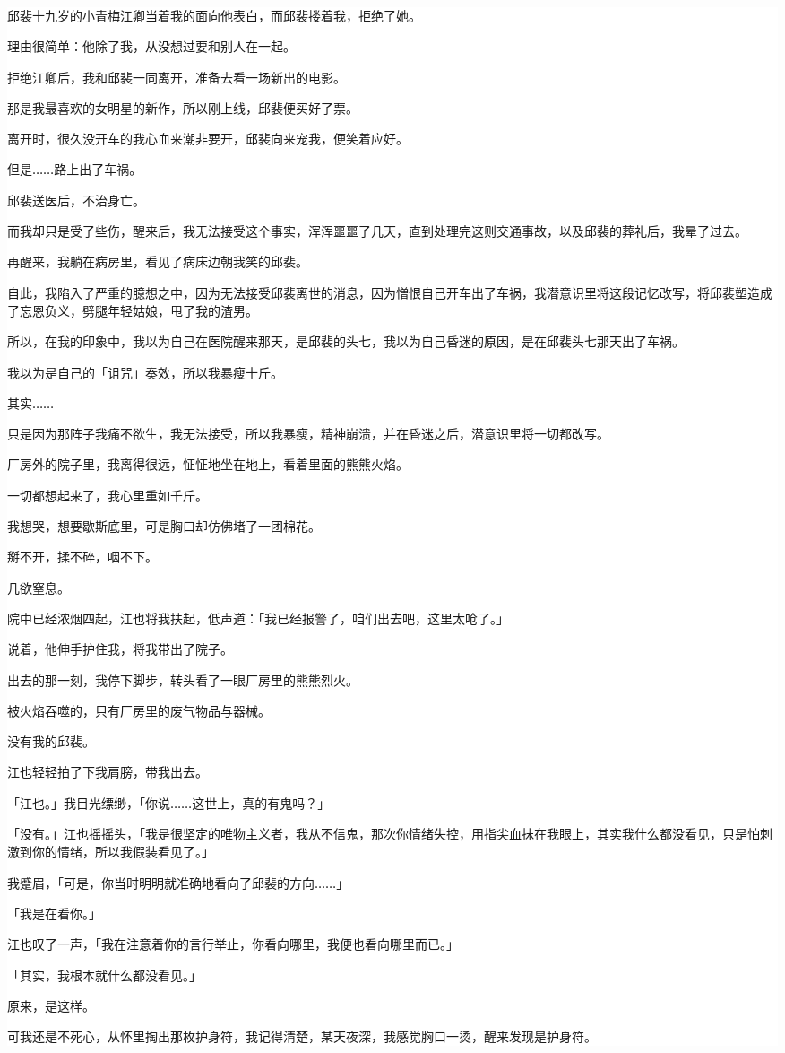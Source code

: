 邱裴十九岁的小青梅江卿当着我的面向他表白，而邱裴搂着我，拒绝了她。

理由很简单：他除了我，从没想过要和别人在一起。

拒绝江卿后，我和邱裴一同离开，准备去看一场新出的电影。

那是我最喜欢的女明星的新作，所以刚上线，邱裴便买好了票。

离开时，很久没开车的我心血来潮非要开，邱裴向来宠我，便笑着应好。

但是……路上出了车祸。

邱裴送医后，不治身亡。

而我却只是受了些伤，醒来后，我无法接受这个事实，浑浑噩噩了几天，直到处理完这则交通事故，以及邱裴的葬礼后，我晕了过去。

再醒来，我躺在病房里，看见了病床边朝我笑的邱裴。

自此，我陷入了严重的臆想之中，因为无法接受邱裴离世的消息，因为憎恨自己开车出了车祸，我潜意识里将这段记忆改写，将邱裴塑造成了忘恩负义，劈腿年轻姑娘，甩了我的渣男。

所以，在我的印象中，我以为自己在医院醒来那天，是邱裴的头七，我以为自己昏迷的原因，是在邱裴头七那天出了车祸。

我以为是自己的「诅咒」奏效，所以我暴瘦十斤。

其实……

只是因为那阵子我痛不欲生，我无法接受，所以我暴瘦，精神崩溃，并在昏迷之后，潜意识里将一切都改写。

厂房外的院子里，我离得很远，怔怔地坐在地上，看着里面的熊熊火焰。

一切都想起来了，我心里重如千斤。

我想哭，想要歇斯底里，可是胸口却仿佛堵了一团棉花。

掰不开，揉不碎，咽不下。

几欲窒息。

院中已经浓烟四起，江也将我扶起，低声道：「我已经报警了，咱们出去吧，这里太呛了。」

说着，他伸手护住我，将我带出了院子。

出去的那一刻，我停下脚步，转头看了一眼厂房里的熊熊烈火。

被火焰吞噬的，只有厂房里的废气物品与器械。

没有我的邱裴。

江也轻轻拍了下我肩膀，带我出去。

「江也。」我目光缥缈，「你说……这世上，真的有鬼吗？」

「没有。」江也摇摇头，「我是很坚定的唯物主义者，我从不信鬼，那次你情绪失控，用指尖血抹在我眼上，其实我什么都没看见，只是怕刺激到你的情绪，所以我假装看见了。」

我蹙眉，「可是，你当时明明就准确地看向了邱裴的方向……」

「我是在看你。」

江也叹了一声，「我在注意着你的言行举止，你看向哪里，我便也看向哪里而已。」

「其实，我根本就什么都没看见。」

原来，是这样。

可我还是不死心，从怀里掏出那枚护身符，我记得清楚，某天夜深，我感觉胸口一烫，醒来发现是护身符。
